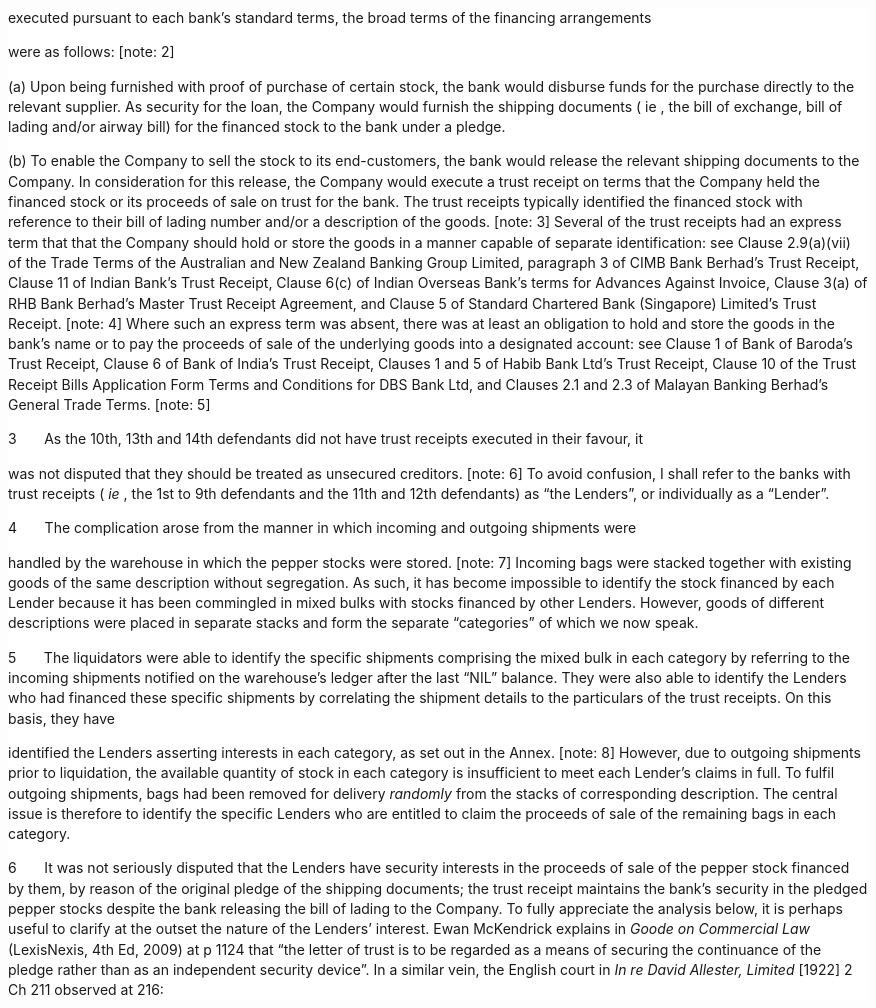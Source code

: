 executed pursuant to each bank’s standard terms, the broad terms of the financing arrangements 

were as follows: [note: 2] 

 (a) Upon being furnished with proof of purchase of certain stock, the bank would disburse funds for the purchase directly to the relevant supplier. As security for the loan, the Company would furnish the shipping documents ( ie , the bill of exchange, bill of lading and/or airway bill) for the financed stock to the bank under a pledge. 

 (b) To enable the Company to sell the stock to its end-customers, the bank would release the relevant shipping documents to the Company. In consideration for this release, the Company would execute a trust receipt on terms that the Company held the financed stock or its proceeds of sale on trust for the bank. The trust receipts typically identified the financed stock with reference to their bill of lading number and/or a description of the goods. [note: 3] Several of the trust receipts had an express term that that the Company should hold or store the goods in a manner capable of separate identification: see Clause 2.9(a)(vii) of the Trade Terms of the Australian and New Zealand Banking Group Limited, paragraph 3 of CIMB Bank Berhad’s Trust Receipt, Clause 11 of Indian Bank’s Trust Receipt, Clause 6(c) of Indian Overseas Bank’s terms for Advances Against Invoice, Clause 3(a) of RHB Bank Berhad’s Master Trust Receipt Agreement, and Clause 5 of Standard Chartered Bank (Singapore) Limited’s Trust Receipt. [note: 4] Where such an express term was absent, there was at least an obligation to hold and store the goods in the bank’s name or to pay the proceeds of sale of the underlying goods into a designated account: see Clause 1 of Bank of Baroda’s Trust Receipt, Clause 6 of Bank of India’s Trust Receipt, Clauses 1 and 5 of Habib Bank Ltd’s Trust Receipt, Clause 10 of the Trust Receipt Bills Application Form Terms and Conditions for DBS Bank Ltd, and Clauses 2.1 and 2.3 of Malayan Banking Berhad’s General Trade Terms. [note: 5] 

3       As the 10th, 13th and 14th defendants did not have trust receipts executed in their favour, it 

was not disputed that they should be treated as unsecured creditors. [note: 6] To avoid confusion, I shall refer to the banks with trust receipts ( _ie_ , the 1st to 9th defendants and the 11th and 12th defendants) as “the Lenders”, or individually as a “Lender”. 

4       The complication arose from the manner in which incoming and outgoing shipments were 

handled by the warehouse in which the pepper stocks were stored. [note: 7] Incoming bags were stacked together with existing goods of the same description without segregation. As such, it has become impossible to identify the stock financed by each Lender because it has been commingled in mixed bulks with stocks financed by other Lenders. However, goods of different descriptions were placed in separate stacks and form the separate “categories” of which we now speak. 

5       The liquidators were able to identify the specific shipments comprising the mixed bulk in each category by referring to the incoming shipments notified on the warehouse’s ledger after the last “NIL” balance. They were also able to identify the Lenders who had financed these specific shipments by correlating the shipment details to the particulars of the trust receipts. On this basis, they have 

identified the Lenders asserting interests in each category, as set out in the Annex. [note: 8] However, due to outgoing shipments prior to liquidation, the available quantity of stock in each category is insufficient to meet each Lender’s claims in full. To fulfil outgoing shipments, bags had been removed for delivery _randomly_ from the stacks of corresponding description. The central issue is therefore to identify the specific Lenders who are entitled to claim the proceeds of sale of the remaining bags in each category. 


6       It was not seriously disputed that the Lenders have security interests in the proceeds of sale of the pepper stock financed by them, by reason of the original pledge of the shipping documents; the trust receipt maintains the bank’s security in the pledged pepper stocks despite the bank releasing the bill of lading to the Company. To fully appreciate the analysis below, it is perhaps useful to clarify at the outset the nature of the Lenders’ interest. Ewan McKendrick explains in _Goode on Commercial Law_ (LexisNexis, 4th Ed, 2009) at p 1124 that “the letter of trust is to be regarded as a means of securing the continuance of the pledge rather than as an independent security device”. In a similar vein, the English court in _In re David Allester, Limited_ [1922] 2 Ch 211 observed at 216: 
